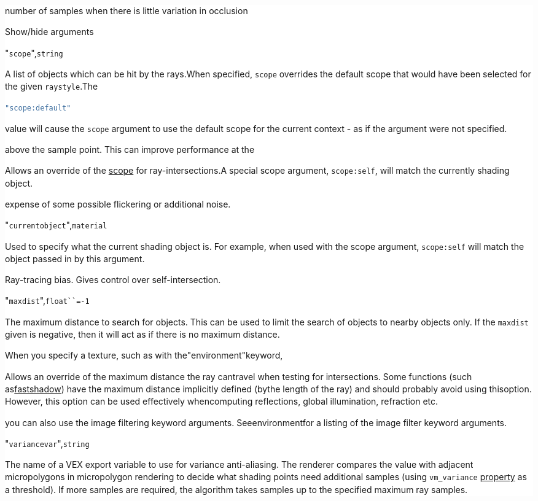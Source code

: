 number of samples when there is little variation in occlusion

Show/hide arguments

"`scope`",`string`

A list of objects which can be hit by the rays.When specified, `scope`
overrides the default scope that would have been selected for the given
`raystyle`.The

```c
"scope:default"
```

value will cause the `scope` argument to use
the default scope for the current context - as if the argument were not
specified.

above the sample point. This can improve performance at the

Allows an override of the [scope](../contexts/shading_contexts.html#scope) for
ray-intersections.A special scope argument, `scope:self`, will match the
currently shading object.

expense of some possible flickering or additional noise.

"`currentobject`",`material`

Used to specify what the current shading object is. For example, when used
with the scope argument, `scope:self` will match the object passed in by this
argument.

Ray-tracing bias. Gives control over self-intersection.

"`maxdist`",` float``=-1 `

The maximum distance to search for objects. This can be used to limit the
search of objects to nearby objects only. If the `maxdist` given is negative,
then it will act as if there is no maximum distance.

When you specify a texture, such as with the"environment"keyword,

Allows an override of the maximum distance the ray cantravel when testing for
intersections. Some functions (such as[fastshadow](fastshadow.html "Sends a
ray from the position P along the direction specified by thedirection D."))
have the maximum distance implicitly defined (bythe length of the ray) and
should probably avoid using thisoption. However, this option can be used
effectively whencomputing reflections, global illumination, refraction etc.

you can also use the image filtering keyword arguments. Seeenvironmentfor a
listing of the image filter keyword arguments.

"`variancevar`",`string`

The name of a VEX export variable to use for variance anti-aliasing. The
renderer compares the value with adjacent micropolygons in micropolygon
rendering to decide what shading points need additional samples (using
`vm_variance` [property](../../props/index.html "Properties let you set up
flexible and powerful hierarchies of rendering, shading, lighting, and camera
parameters.") as a threshold). If more samples are required, the algorithm
takes samples up to the specified maximum ray samples.
